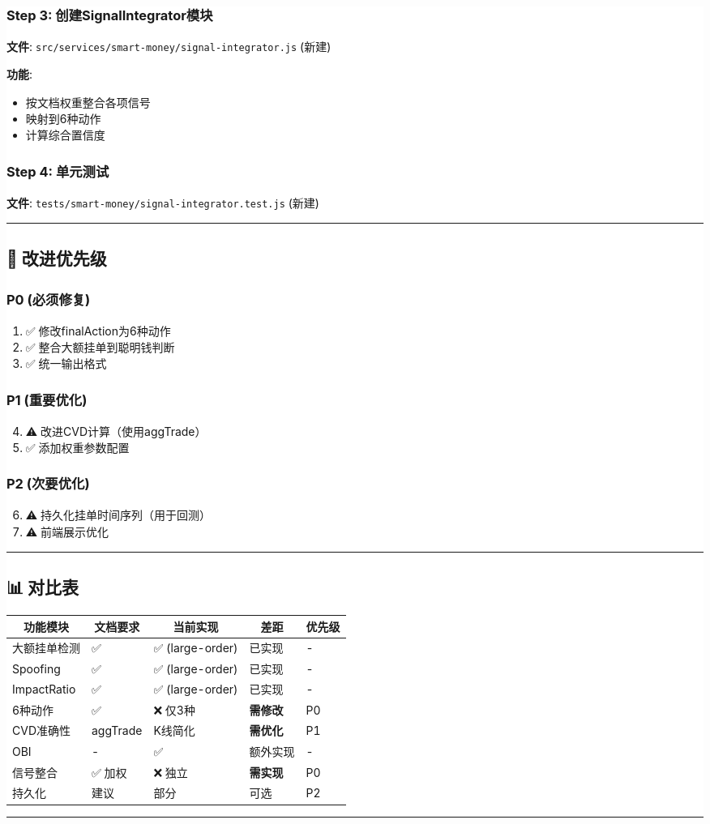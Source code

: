 ### Step 3: 创建SignalIntegrator模块
**文件**: `src/services/smart-money/signal-integrator.js` (新建)

**功能**:
- 按文档权重整合各项信号
- 映射到6种动作
- 计算综合置信度

### Step 4: 单元测试
**文件**: `tests/smart-money/signal-integrator.test.js` (新建)

---

## 🎯 改进优先级

### P0 (必须修复)
1. ✅ 修改finalAction为6种动作
2. ✅ 整合大额挂单到聪明钱判断
3. ✅ 统一输出格式

### P1 (重要优化)
4. ⚠️ 改进CVD计算（使用aggTrade）
5. ✅ 添加权重参数配置

### P2 (次要优化)
6. ⚠️ 持久化挂单时间序列（用于回测）
7. ⚠️ 前端展示优化

---

## 📊 对比表

| 功能模块 | 文档要求 | 当前实现 | 差距 | 优先级 |
|---------|---------|---------|------|-------|
| 大额挂单检测 | ✅ | ✅ (large-order) | 已实现 | - |
| Spoofing | ✅ | ✅ (large-order) | 已实现 | - |
| ImpactRatio | ✅ | ✅ (large-order) | 已实现 | - |
| 6种动作 | ✅ | ❌ 仅3种 | **需修改** | P0 |
| CVD准确性 | aggTrade | K线简化 | **需优化** | P1 |
| OBI | - | ✅ | 额外实现 | - |
| 信号整合 | ✅ 加权 | ❌ 独立 | **需实现** | P0 |
| 持久化 | 建议 | 部分 | 可选 | P2 |

---
